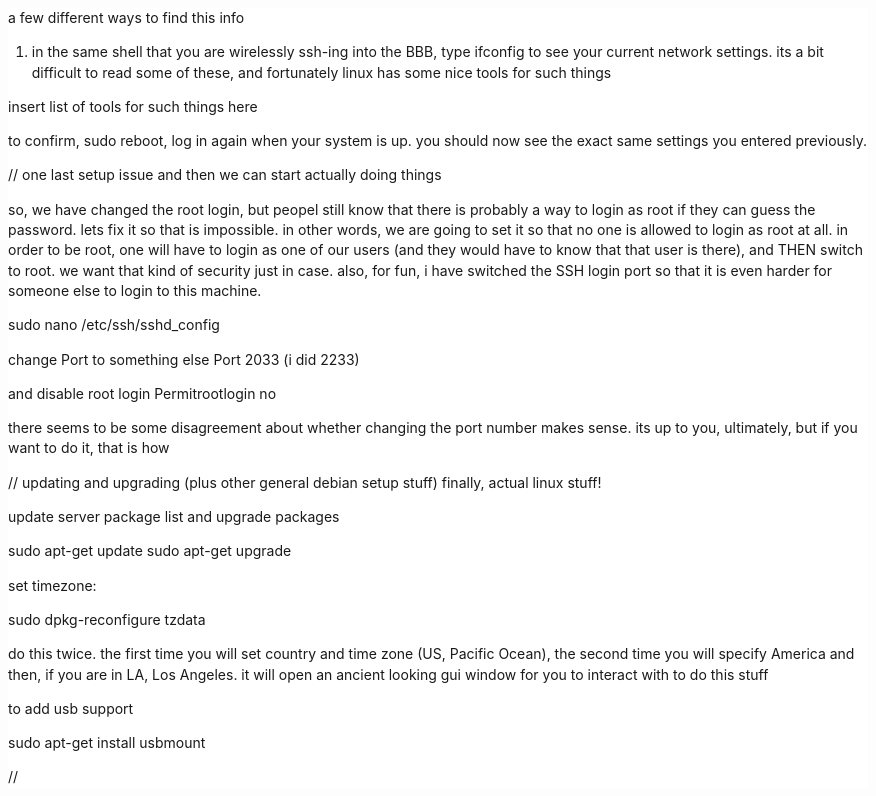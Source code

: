 a few different ways to find this info

1. in the same shell that you are wirelessly ssh-ing into the BBB, type ifconfig to see your current network settings. its a bit difficult to read some of these, and fortunately linux has some nice tools for such things

insert list of tools for such things here

to confirm, sudo reboot, log in again when your system is up. you should now see the exact same settings you entered previously.

//
one last setup issue and then we can start actually doing things

so, we have changed the root login, but peopel still know that there is probably a way to login as root if they can guess the password. lets fix it so that is impossible. in other words, we are going to set it so that no one is allowed to login as root at all. in order to be root, one will have to login as one of our users (and they would have to know that that user is there), and THEN switch to root. we want that kind of security just in case. also, for fun, i have switched the SSH login port so that it is even harder for someone else to login to this machine.

sudo nano /etc/ssh/sshd_config

change Port to something else
Port 2033 (i did 2233)

and disable root login
Permitrootlogin no

there seems to be some disagreement about whether changing the port number makes sense. its up to you, ultimately, but if you want to do it, that is how

//
updating and upgrading (plus other general debian setup stuff)
finally, actual linux stuff!

update server package list and upgrade packages

sudo apt-get update
sudo apt-get upgrade

set timezone:

sudo dpkg-reconfigure tzdata

do this twice. the first time you will set country and time zone (US, Pacific Ocean), the second time you will specify America and then, if you are in LA, Los Angeles. it will open an ancient looking gui window for you to interact with to do this stuff

to add usb support

sudo apt-get install usbmount

//